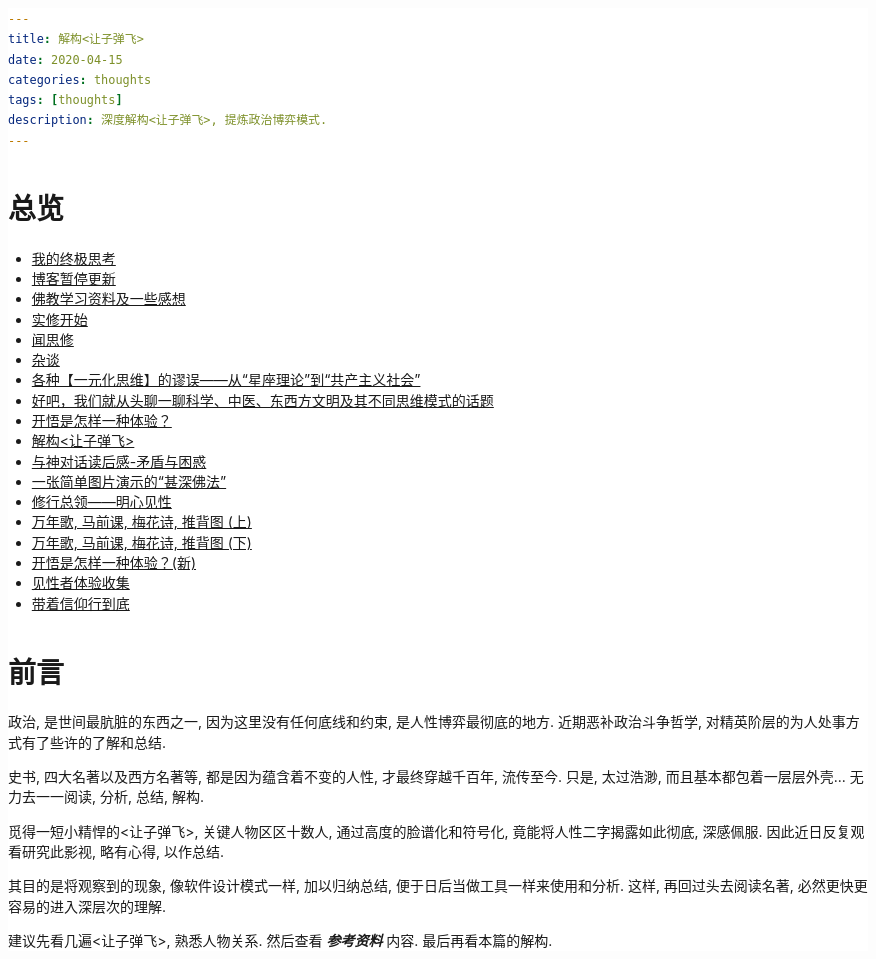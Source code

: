 ```yaml
---
title: 解构<让子弹飞>
date: 2020-04-15
categories: thoughts
tags: [thoughts]
description: 深度解构<让子弹飞>, 提炼政治博弈模式.
---
```




# 总览
- [我的终极思考](https://draapho.github.io/2017/10/09/1728-ultimatethink/)
- [博客暂停更新](https://draapho.github.io/2018/04/12/1815-suspend/)
- [佛教学习资料及一些感想](https://draapho.github.io/2018/07/08/1818-buddhism/)
- [实修开始](https://draapho.github.io/2018/11/29/1819-start-meditation/)
- [闻思修](https://draapho.github.io/2018/12/27/1820-meditation-LCP/)
- [杂谈](https://draapho.github.io/2019/03/19/1901-tittle-tattle/)
- [各种【一元化思维】的谬误——从“星座理论”到“共产主义社会”](https://draapho.github.io/2019/07/05/1908-unified/)
- [好吧，我们就从头聊一聊科学、中医、东西方文明及其不同思维模式的话题](https://draapho.github.io/2019/07/25/1909-TCM_science/)
- [开悟是怎样一种体验？](https://draapho.github.io/2019/07/26/1910-satori/)
- [解构<让子弹飞>](https://draapho.github.io/2020/04/15/2003-letthebulletsfly/)
- [与神对话读后感-矛盾与困惑](https://draapho.github.io/2021/01/28/2101-confusion/)
- [一张简单图片演示的“甚深佛法”](https://draapho.github.io/2021/02/09/2102-intermittent/)
- [修行总领——明心见性](https://draapho.github.io/2021/02/13/2104-satori/)
- [万年歌, 马前课, 梅花诗, 推背图 (上)](https://draapho.github.io/2021/03/05/2107-tuibeitu1/)
- [万年歌, 马前课, 梅花诗, 推背图 (下)](https://draapho.github.io/2021/03/18/2108-tuibeitu2/)
- [开悟是怎样一种体验？(新)](https://draapho.github.io/2021/04/05/2110-satori2/)
- [见性者体验收集](https://draapho.github.io/2021/04/26/2123-caseofsatori/)
- [带着信仰行到底](https://draapho.github.io/2021/11/29/2124-faith/)



# 前言

政治, 是世间最肮脏的东西之一, 因为这里没有任何底线和约束, 是人性博弈最彻底的地方.
近期恶补政治斗争哲学, 对精英阶层的为人处事方式有了些许的了解和总结.


史书, 四大名著以及西方名著等, 都是因为蕴含着不变的人性, 才最终穿越千百年, 流传至今.
只是, 太过浩渺, 而且基本都包着一层层外壳... 无力去一一阅读, 分析, 总结, 解构.


觅得一短小精悍的<让子弹飞>, 关键人物区区十数人, 通过高度的脸谱化和符号化, 竟能将人性二字揭露如此彻底, 深感佩服.
因此近日反复观看研究此影视, 略有心得, 以作总结.


其目的是将观察到的现象, 像软件设计模式一样, 加以归纳总结, 便于日后当做工具一样来使用和分析.
这样, 再回过头去阅读名著, 必然更快更容易的进入深层次的理解.


建议先看几遍<让子弹飞>, 熟悉人物关系. 然后查看 ***参考资料*** 内容. 最后再看本篇的解构.

